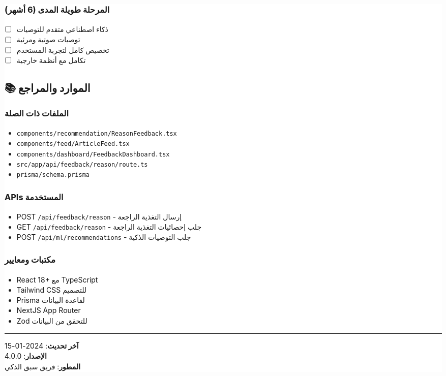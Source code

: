 ### **المرحلة طويلة المدى (6 أشهر)**
- [ ] ذكاء اصطناعي متقدم للتوصيات
- [ ] توصيات صوتية ومرئية
- [ ] تخصيص كامل لتجربة المستخدم
- [ ] تكامل مع أنظمة خارجية

## 📚 الموارد والمراجع

### **الملفات ذات الصلة**
- `components/recommendation/ReasonFeedback.tsx`
- `components/feed/ArticleFeed.tsx`
- `components/dashboard/FeedbackDashboard.tsx`
- `src/app/api/feedback/reason/route.ts`
- `prisma/schema.prisma`

### **APIs المستخدمة**
- POST `/api/feedback/reason` - إرسال التغذية الراجعة
- GET `/api/feedback/reason` - جلب إحصائيات التغذية الراجعة
- POST `/api/ml/recommendations` - جلب التوصيات الذكية

### **مكتبات ومعايير**
- React 18+ مع TypeScript
- Tailwind CSS للتصميم
- Prisma لقاعدة البيانات
- NextJS App Router
- Zod للتحقق من البيانات

---

**آخر تحديث**: 2024-01-15  
**الإصدار**: 4.0.0  
**المطور**: فريق سبق الذكي 